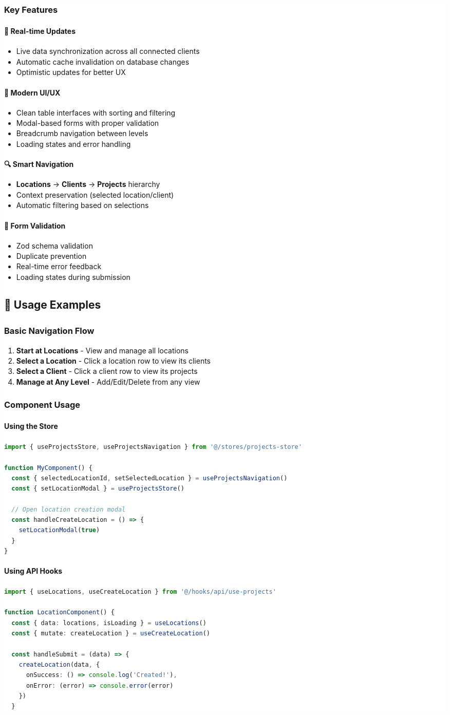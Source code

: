 ### **Key Features**

#### 🔄 **Real-time Updates**
- Live data synchronization across all connected clients
- Automatic cache invalidation on database changes
- Optimistic updates for better UX

#### 🎨 **Modern UI/UX**
- Clean table interfaces with sorting and filtering
- Modal-based forms with proper validation
- Breadcrumb navigation between levels
- Loading states and error handling

#### 🔍 **Smart Navigation**
- **Locations** → **Clients** → **Projects** hierarchy
- Context preservation (selected location/client)
- Automatic filtering based on selections

#### 📝 **Form Validation**
- Zod schema validation
- Duplicate prevention
- Real-time error feedback
- Loading states during submission

## 🚀 Usage Examples

### **Basic Navigation Flow**
1. **Start at Locations** - View and manage all locations
2. **Select a Location** - Click a location row to view its clients
3. **Select a Client** - Click a client row to view its projects
4. **Manage at Any Level** - Add/Edit/Delete from any view

### **Component Usage**

#### **Using the Store**
```typescript
import { useProjectsStore, useProjectsNavigation } from '@/stores/projects-store'

function MyComponent() {
  const { selectedLocationId, setSelectedLocation } = useProjectsNavigation()
  const { setLocationModal } = useProjectsStore()
  
  // Open location creation modal
  const handleCreateLocation = () => {
    setLocationModal(true)
  }
}
```

#### **Using API Hooks**
```typescript
import { useLocations, useCreateLocation } from '@/hooks/api/use-projects'

function LocationComponent() {
  const { data: locations, isLoading } = useLocations()
  const { mutate: createLocation } = useCreateLocation()
  
  const handleSubmit = (data) => {
    createLocation(data, {
      onSuccess: () => console.log('Created!'),
      onError: (error) => console.error(error)
    })
  }
```